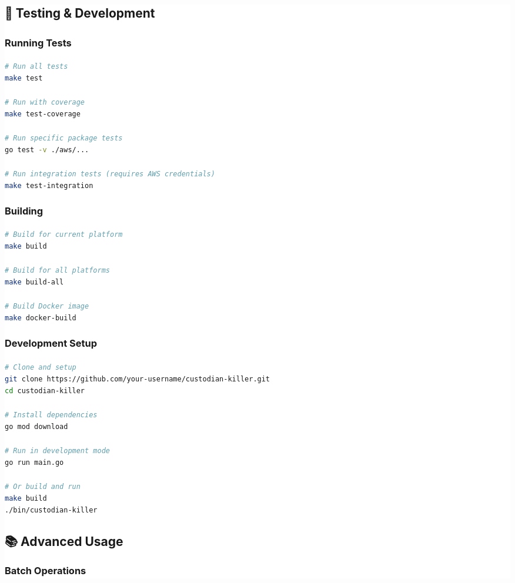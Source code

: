## 🧪 Testing & Development

### Running Tests

```bash
# Run all tests
make test

# Run with coverage
make test-coverage

# Run specific package tests
go test -v ./aws/...

# Run integration tests (requires AWS credentials)
make test-integration
```

### Building

```bash
# Build for current platform
make build

# Build for all platforms
make build-all

# Build Docker image
make docker-build
```

### Development Setup

```bash
# Clone and setup
git clone https://github.com/your-username/custodian-killer.git
cd custodian-killer

# Install dependencies
go mod download

# Run in development mode
go run main.go

# Or build and run
make build
./bin/custodian-killer
```

## 📚 Advanced Usage

### Batch Operations
